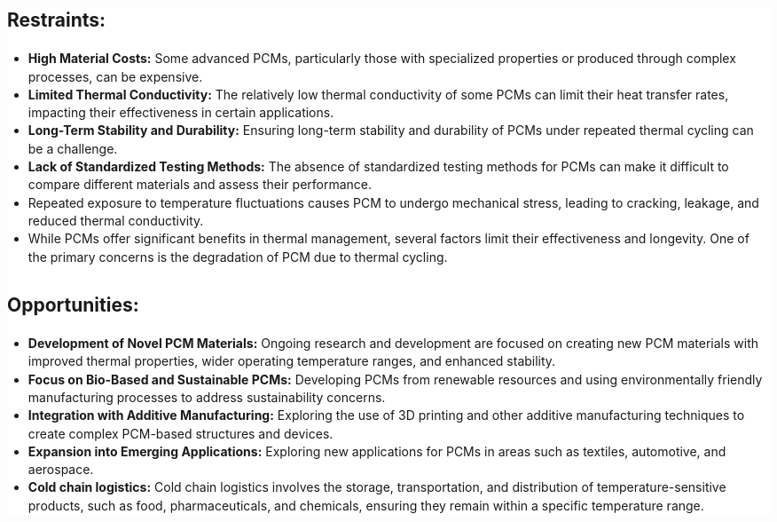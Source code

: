 
<h2 class="text-2xl sm:text-3xl font-bold text-gray-800 mb-4">Restraints:</h2>
<ul class="list-disc text-gray-700 leading-relaxed space-y-2">
<li>
<strong>High Material Costs:</strong> Some advanced PCMs,
particularly those with specialized properties or produced through complex
processes, can be expensive.
</li>
<li>
<strong>Limited Thermal Conductivity:</strong> The relatively low
thermal conductivity of some PCMs can limit their heat transfer rates,
impacting their effectiveness in certain applications.
</li>
<li>
<strong>Long-Term Stability and Durability:</strong> Ensuring
long-term stability and durability of PCMs under repeated thermal cycling can
be a challenge.
</li>
<li>
<strong>Lack of Standardized Testing Methods:</strong> The
absence of standardized testing methods for PCMs can make it difficult to
compare different materials and assess their performance.
</li>
<li>
Repeated exposure to temperature fluctuations
causes PCM to undergo mechanical stress, leading to cracking, leakage, and
reduced thermal conductivity.
</li>
<li>
While PCMs offer significant benefits in thermal
management, several factors limit their effectiveness and longevity. One of the
primary concerns is the degradation of PCM due to thermal
cycling.
</li>
</ul>
</section>


<h2 class="text-2xl sm:text-3xl font-bold text-gray-800 mb-4">Opportunities:</h2>
<ul class="list-disc text-gray-700 leading-relaxed space-y-2">
<li>
<strong>Development of Novel PCM Materials:</strong> Ongoing
research and development are focused on creating new PCM materials with
improved thermal properties, wider operating temperature ranges, and enhanced
stability.
</li>
<li>
<strong>Focus on Bio-Based and Sustainable PCMs:</strong>
Developing PCMs from renewable resources and using environmentally friendly
manufacturing processes to address sustainability concerns.
</li>
<li>
<strong>Integration with Additive Manufacturing:</strong>
Exploring the use of 3D printing and other additive manufacturing techniques to
create complex PCM-based structures and devices.
</li>
<li>
<strong>Expansion into Emerging Applications:</strong> Exploring
new applications for PCMs in areas such as textiles, automotive, and aerospace.
</li>
<li>
<strong>Cold chain logistics:</strong> Cold chain logistics involves the storage,
transportation, and distribution of temperature-sensitive products, such as
food, pharmaceuticals, and chemicals, ensuring they remain within a specific
temperature range.